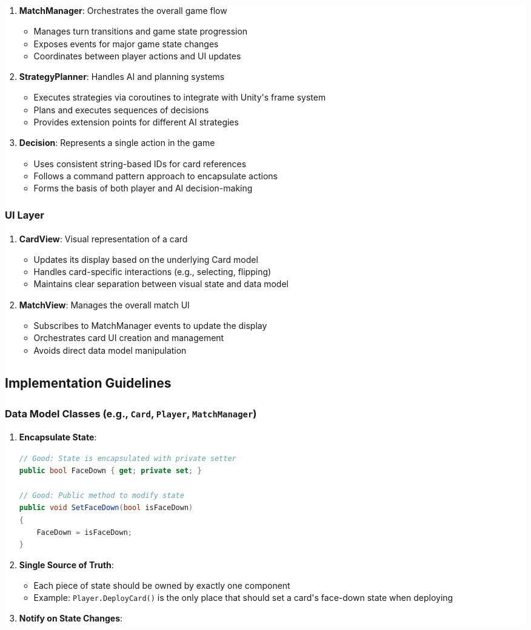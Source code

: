 1. **MatchManager**: Orchestrates the overall game flow

   - Manages turn transitions and game state progression
   - Exposes events for major game state changes
   - Coordinates between player actions and UI updates

2. **StrategyPlanner**: Handles AI and planning systems

   - Executes strategies via coroutines to integrate with Unity's frame system
   - Plans and executes sequences of decisions
   - Provides extension points for different AI strategies

3. **Decision**: Represents a single action in the game
   - Uses consistent string-based IDs for card references
   - Follows a command pattern approach to encapsulate actions
   - Forms the basis of both player and AI decision-making

### UI Layer

1. **CardView**: Visual representation of a card

   - Updates its display based on the underlying Card model
   - Handles card-specific interactions (e.g., selecting, flipping)
   - Maintains clear separation between visual state and data model

2. **MatchView**: Manages the overall match UI
   - Subscribes to MatchManager events to update the display
   - Orchestrates card UI creation and management
   - Avoids direct data model manipulation

## Implementation Guidelines

### Data Model Classes (e.g., `Card`, `Player`, `MatchManager`)

1. **Encapsulate State**:

   ```csharp
   // Good: State is encapsulated with private setter
   public bool FaceDown { get; private set; }

   // Good: Public method to modify state
   public void SetFaceDown(bool isFaceDown)
   {
       FaceDown = isFaceDown;
   }
   ```

2. **Single Source of Truth**:

   - Each piece of state should be owned by exactly one component
   - Example: `Player.DeployCard()` is the only place that should set a card's face-down state when deploying

3. **Notify on State Changes**:
